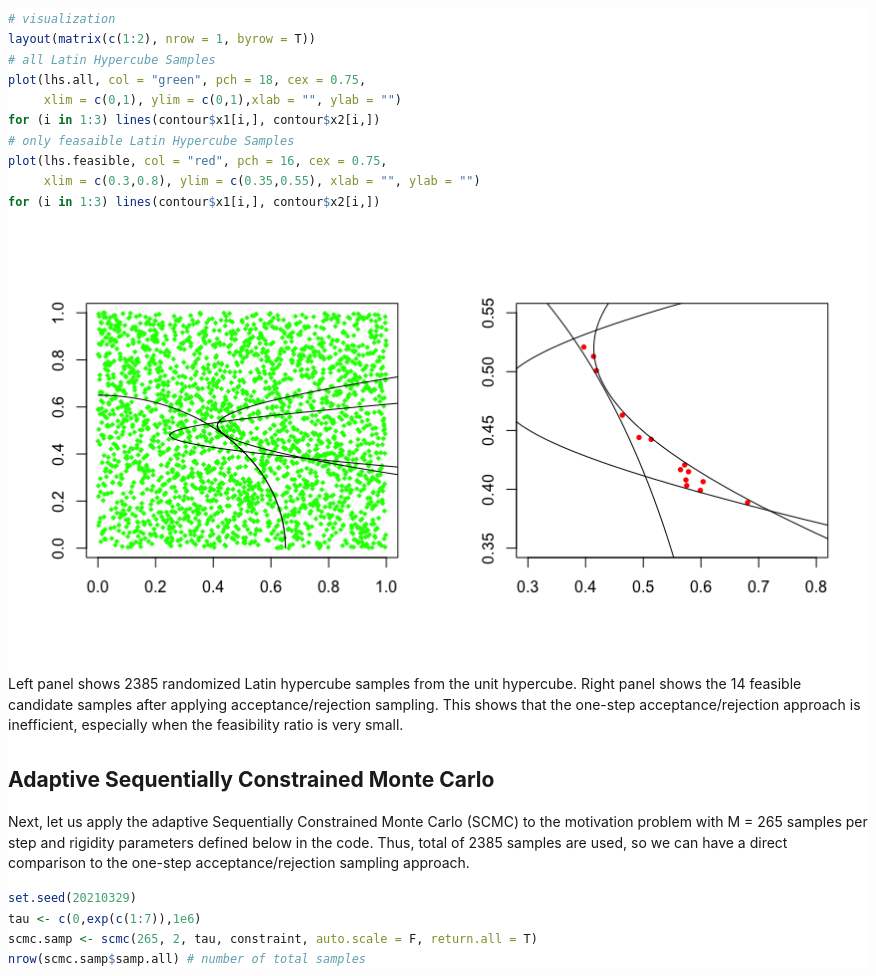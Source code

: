 ``` r
# visualization
layout(matrix(c(1:2), nrow = 1, byrow = T))
# all Latin Hypercube Samples
plot(lhs.all, col = "green", pch = 18, cex = 0.75, 
     xlim = c(0,1), ylim = c(0,1),xlab = "", ylab = "")
for (i in 1:3) lines(contour$x1[i,], contour$x2[i,])
# only feasaible Latin Hypercube Samples
plot(lhs.feasible, col = "red", pch = 16, cex = 0.75, 
     xlim = c(0.3,0.8), ylim = c(0.35,0.55), xlab = "", ylab = "")
for (i in 1:3) lines(contour$x1[i,], contour$x2[i,])
```

![](README_files/figure-gfm/mot-lhd-1.png)

Left panel shows 2385 randomized Latin hypercube samples from the unit
hypercube. Right panel shows the 14 feasible candidate samples after
applying acceptance/rejection sampling. This shows that the one-step
acceptance/rejection approach is inefficient, especially when the
feasibility ratio is very small.

## Adaptive Sequentially Constrained Monte Carlo

Next, let us apply the adaptive Sequentially Constrained Monte Carlo
(SCMC) to the motivation problem with M = 265 samples per step and
rigidity parameters defined below in the code. Thus, total of 2385
samples are used, so we can have a direct comparison to the one-step
acceptance/rejection sampling approach.

``` r
set.seed(20210329)
tau <- c(0,exp(c(1:7)),1e6)
scmc.samp <- scmc(265, 2, tau, constraint, auto.scale = F, return.all = T)
nrow(scmc.samp$samp.all) # number of total samples
```
